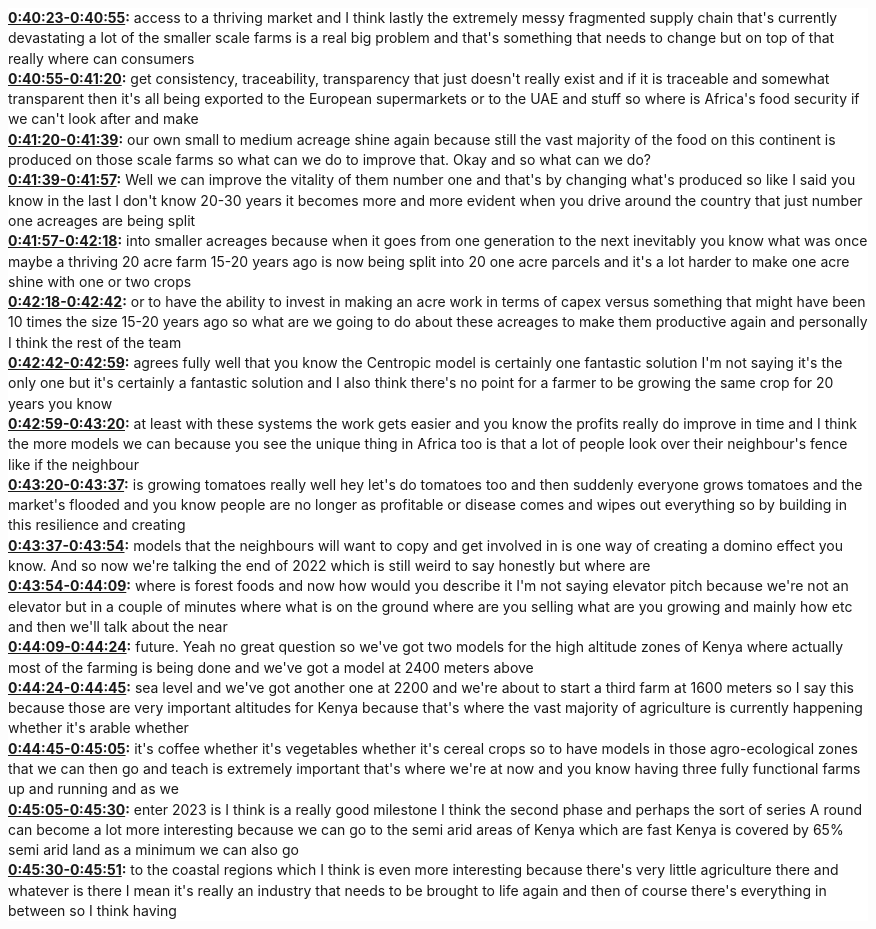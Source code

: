 **[0:40:23-0:40:55](https://investinginregenerativeagriculture.com/sven-verwiel#t=0:40:23):**  access to a thriving market and I think lastly the extremely messy fragmented supply chain  that's currently devastating a lot of the smaller scale farms is a real big problem  and that's something that needs to change but on top of that really where can consumers  
**[0:40:55-0:41:20](https://investinginregenerativeagriculture.com/sven-verwiel#t=0:40:55):**  get consistency, traceability, transparency that just doesn't really exist and if it is  traceable and somewhat transparent then it's all being exported to the European supermarkets  or to the UAE and stuff so where is Africa's food security if we can't look after and make  
**[0:41:20-0:41:39](https://investinginregenerativeagriculture.com/sven-verwiel#t=0:41:20):**  our own small to medium acreage shine again because still the vast majority of the food  on this continent is produced on those scale farms so what can we do to improve that.  Okay and so what can we do?  
**[0:41:39-0:41:57](https://investinginregenerativeagriculture.com/sven-verwiel#t=0:41:39):**  Well we can improve the vitality of them number one and that's by changing what's produced  so like I said you know in the last I don't know 20-30 years it becomes more and more  evident when you drive around the country that just number one acreages are being split  
**[0:41:57-0:42:18](https://investinginregenerativeagriculture.com/sven-verwiel#t=0:41:57):**  into smaller acreages because when it goes from one generation to the next inevitably  you know what was once maybe a thriving 20 acre farm 15-20 years ago is now being split  into 20 one acre parcels and it's a lot harder to make one acre shine with one or two crops  
**[0:42:18-0:42:42](https://investinginregenerativeagriculture.com/sven-verwiel#t=0:42:18):**  or to have the ability to invest in making an acre work in terms of capex versus something  that might have been 10 times the size 15-20 years ago so what are we going to do about  these acreages to make them productive again and personally I think the rest of the team  
**[0:42:42-0:42:59](https://investinginregenerativeagriculture.com/sven-verwiel#t=0:42:42):**  agrees fully well that you know the Centropic model is certainly one fantastic solution  I'm not saying it's the only one but it's certainly a fantastic solution and I also  think there's no point for a farmer to be growing the same crop for 20 years you know  
**[0:42:59-0:43:20](https://investinginregenerativeagriculture.com/sven-verwiel#t=0:42:59):**  at least with these systems the work gets easier and you know the profits really do  improve in time and I think the more models we can because you see the unique thing in  Africa too is that a lot of people look over their neighbour's fence like if the neighbour  
**[0:43:20-0:43:37](https://investinginregenerativeagriculture.com/sven-verwiel#t=0:43:20):**  is growing tomatoes really well hey let's do tomatoes too and then suddenly everyone  grows tomatoes and the market's flooded and you know people are no longer as profitable  or disease comes and wipes out everything so by building in this resilience and creating  
**[0:43:37-0:43:54](https://investinginregenerativeagriculture.com/sven-verwiel#t=0:43:37):**  models that the neighbours will want to copy and get involved in is one way of creating  a domino effect you know.  And so now we're talking the end of 2022 which is still weird to say honestly but where are  
**[0:43:54-0:44:09](https://investinginregenerativeagriculture.com/sven-verwiel#t=0:43:54):**  where is forest foods and now how would you describe it I'm not saying elevator pitch  because we're not an elevator but in a couple of minutes where what is on the ground where  are you selling what are you growing and mainly how etc and then we'll talk about the near  
**[0:44:09-0:44:24](https://investinginregenerativeagriculture.com/sven-verwiel#t=0:44:09):**  future.  Yeah no great question so we've got two models for the high altitude zones of Kenya where  actually most of the farming is being done and we've got a model at 2400 meters above  
**[0:44:24-0:44:45](https://investinginregenerativeagriculture.com/sven-verwiel#t=0:44:24):**  sea level and we've got another one at 2200 and we're about to start a third farm at 1600  meters so I say this because those are very important altitudes for Kenya because that's  where the vast majority of agriculture is currently happening whether it's arable whether  
**[0:44:45-0:45:05](https://investinginregenerativeagriculture.com/sven-verwiel#t=0:44:45):**  it's coffee whether it's vegetables whether it's cereal crops so to have models in those  agro-ecological zones that we can then go and teach is extremely important that's where  we're at now and you know having three fully functional farms up and running and as we  
**[0:45:05-0:45:30](https://investinginregenerativeagriculture.com/sven-verwiel#t=0:45:05):**  enter 2023 is I think is a really good milestone I think the second phase and perhaps the sort  of series A round can become a lot more interesting because we can go to the semi arid areas of  Kenya which are fast Kenya is covered by 65% semi arid land as a minimum we can also go  
**[0:45:30-0:45:51](https://investinginregenerativeagriculture.com/sven-verwiel#t=0:45:30):**  to the coastal regions which I think is even more interesting because there's very little  agriculture there and whatever is there I mean it's really an industry that needs to  be brought to life again and then of course there's everything in between so I think having  